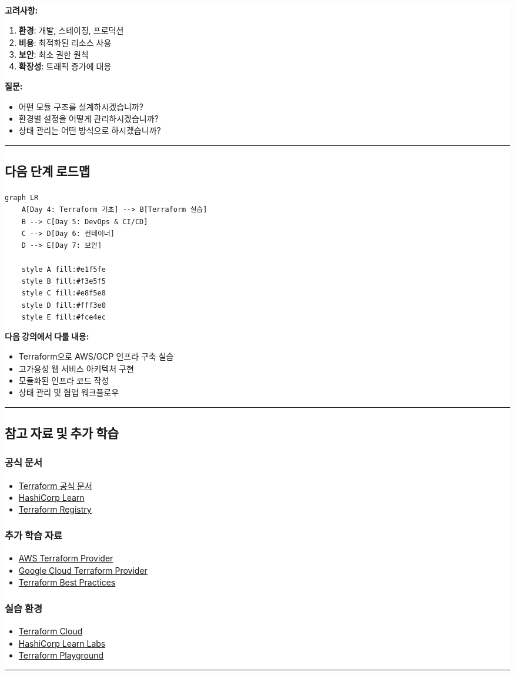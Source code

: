 **고려사항:**
1. **환경**: 개발, 스테이징, 프로덕션
2. **비용**: 최적화된 리소스 사용
3. **보안**: 최소 권한 원칙
4. **확장성**: 트래픽 증가에 대응

**질문:**
- 어떤 모듈 구조를 설계하시겠습니까?
- 환경별 설정을 어떻게 관리하시겠습니까?
- 상태 관리는 어떤 방식으로 하시겠습니까?

---

## 다음 단계 로드맵

```mermaid
graph LR
    A[Day 4: Terraform 기초] --> B[Terraform 실습]
    B --> C[Day 5: DevOps & CI/CD]
    C --> D[Day 6: 컨테이너]
    D --> E[Day 7: 보안]
    
    style A fill:#e1f5fe
    style B fill:#f3e5f5
    style C fill:#e8f5e8
    style D fill:#fff3e0
    style E fill:#fce4ec
```

**다음 강의에서 다룰 내용:**
- Terraform으로 AWS/GCP 인프라 구축 실습
- 고가용성 웹 서비스 아키텍처 구현
- 모듈화된 인프라 코드 작성
- 상태 관리 및 협업 워크플로우

---

## 참고 자료 및 추가 학습

### **공식 문서**
- [Terraform 공식 문서](https://www.terraform.io/docs)
- [HashiCorp Learn](https://learn.hashicorp.com/terraform)
- [Terraform Registry](https://registry.terraform.io/)

### **추가 학습 자료**
- [AWS Terraform Provider](https://registry.terraform.io/providers/hashicorp/aws/latest/docs)
- [Google Cloud Terraform Provider](https://registry.terraform.io/providers/hashicorp/google/latest/docs)
- [Terraform Best Practices](https://www.terraform.io/docs/cloud/guides/recommended-practices/index.html)

### **실습 환경**
- [Terraform Cloud](https://cloud.hashicorp.com/products/terraform)
- [HashiCorp Learn Labs](https://learn.hashicorp.com/tutorials/terraform/cloud-get-started)
- [Terraform Playground](https://play.terraform.io/)

---